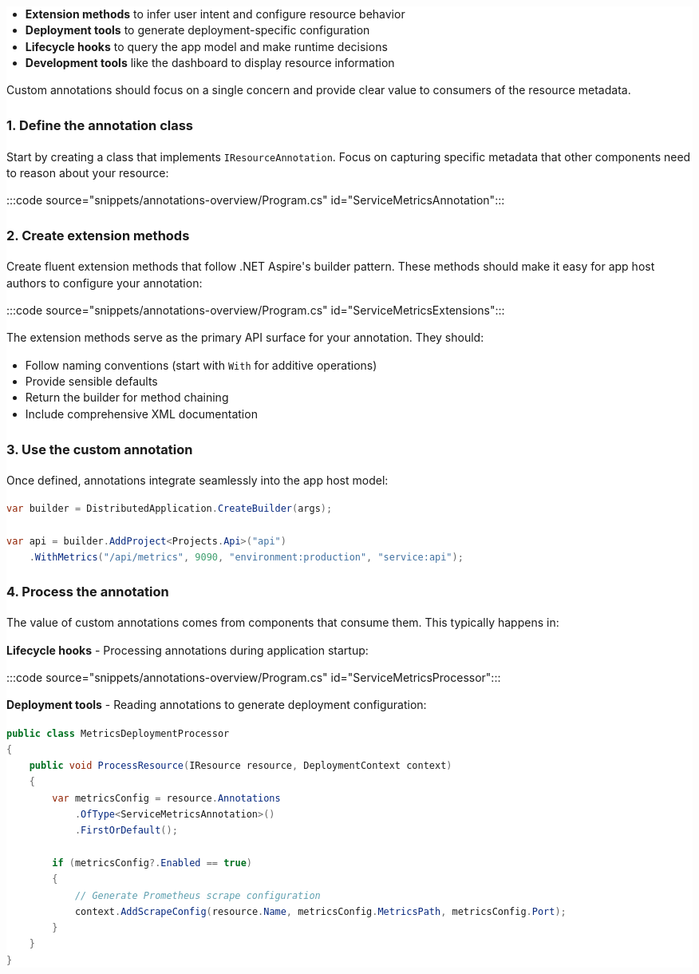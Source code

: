 - **Extension methods** to infer user intent and configure resource behavior
- **Deployment tools** to generate deployment-specific configuration
- **Lifecycle hooks** to query the app model and make runtime decisions
- **Development tools** like the dashboard to display resource information

Custom annotations should focus on a single concern and provide clear value to consumers of the resource metadata.

### 1. Define the annotation class

Start by creating a class that implements `IResourceAnnotation`. Focus on capturing specific metadata that other components need to reason about your resource:

:::code source="snippets/annotations-overview/Program.cs" id="ServiceMetricsAnnotation":::

### 2. Create extension methods

Create fluent extension methods that follow .NET Aspire's builder pattern. These methods should make it easy for app host authors to configure your annotation:

:::code source="snippets/annotations-overview/Program.cs" id="ServiceMetricsExtensions":::

The extension methods serve as the primary API surface for your annotation. They should:

- Follow naming conventions (start with `With` for additive operations)
- Provide sensible defaults
- Return the builder for method chaining
- Include comprehensive XML documentation

### 3. Use the custom annotation

Once defined, annotations integrate seamlessly into the app host model:

```csharp
var builder = DistributedApplication.CreateBuilder(args);

var api = builder.AddProject<Projects.Api>("api")
    .WithMetrics("/api/metrics", 9090, "environment:production", "service:api");
```

### 4. Process the annotation

The value of custom annotations comes from components that consume them. This typically happens in:

**Lifecycle hooks** - Processing annotations during application startup:

:::code source="snippets/annotations-overview/Program.cs" id="ServiceMetricsProcessor":::

**Deployment tools** - Reading annotations to generate deployment configuration:

```csharp
public class MetricsDeploymentProcessor
{
    public void ProcessResource(IResource resource, DeploymentContext context)
    {
        var metricsConfig = resource.Annotations
            .OfType<ServiceMetricsAnnotation>()
            .FirstOrDefault();

        if (metricsConfig?.Enabled == true)
        {
            // Generate Prometheus scrape configuration
            context.AddScrapeConfig(resource.Name, metricsConfig.MetricsPath, metricsConfig.Port);
        }
    }
}
```
